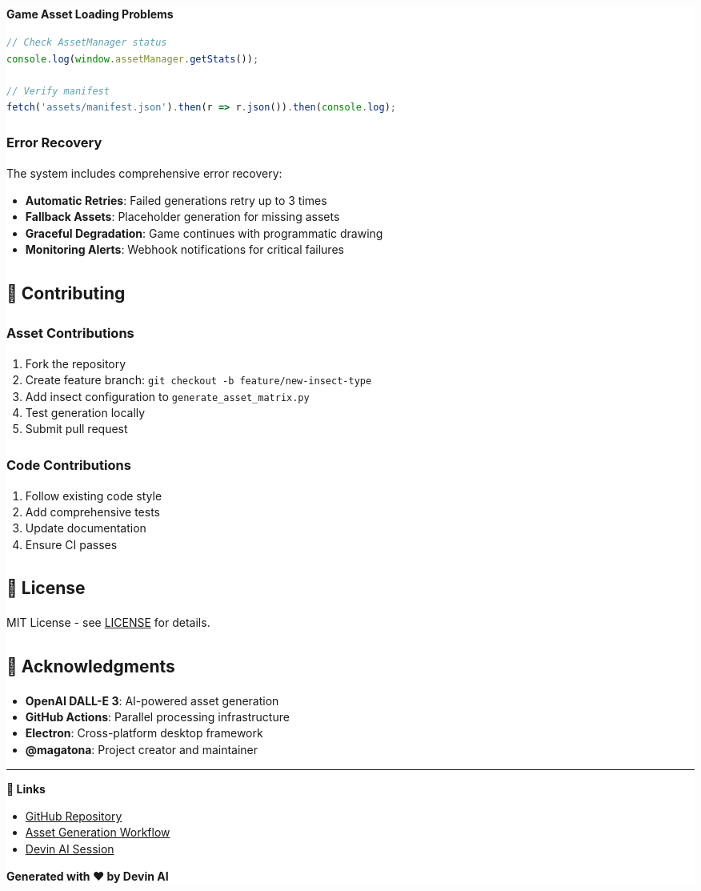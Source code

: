 **Game Asset Loading Problems**
```javascript
// Check AssetManager status
console.log(window.assetManager.getStats());

// Verify manifest
fetch('assets/manifest.json').then(r => r.json()).then(console.log);
```

### Error Recovery

The system includes comprehensive error recovery:
- **Automatic Retries**: Failed generations retry up to 3 times
- **Fallback Assets**: Placeholder generation for missing assets
- **Graceful Degradation**: Game continues with programmatic drawing
- **Monitoring Alerts**: Webhook notifications for critical failures

## 🤝 Contributing

### Asset Contributions
1. Fork the repository
2. Create feature branch: `git checkout -b feature/new-insect-type`
3. Add insect configuration to `generate_asset_matrix.py`
4. Test generation locally
5. Submit pull request

### Code Contributions
1. Follow existing code style
2. Add comprehensive tests
3. Update documentation
4. Ensure CI passes

## 📄 License

MIT License - see [LICENSE](LICENSE) for details.

## 🙏 Acknowledgments

- **OpenAI DALL-E 3**: AI-powered asset generation
- **GitHub Actions**: Parallel processing infrastructure
- **Electron**: Cross-platform desktop framework
- **@magatona**: Project creator and maintainer

---

**🔗 Links**
- [GitHub Repository](https://github.com/magatona/bug-buddies)
- [Asset Generation Workflow](https://github.com/magatona/bug-buddies/actions/workflows/asset-generation.yml)
- [Devin AI Session](https://app.devin.ai/sessions/76d1afdeaadc4fa796872adca009def2)

**Generated with ❤️ by Devin AI**
